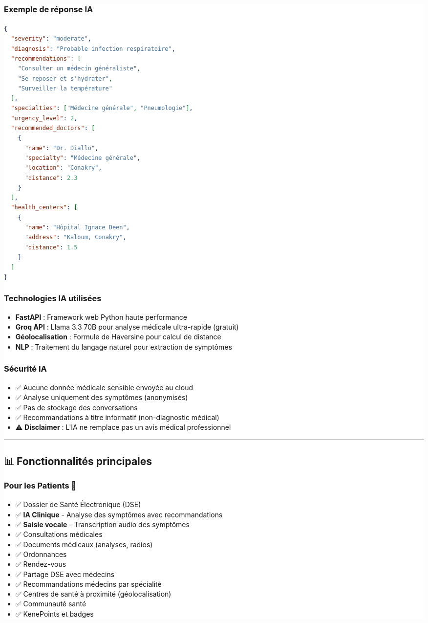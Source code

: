 ### **Exemple de réponse IA**

```json
{
  "severity": "moderate",
  "diagnosis": "Probable infection respiratoire",
  "recommendations": [
    "Consulter un médecin généraliste",
    "Se reposer et s'hydrater",
    "Surveiller la température"
  ],
  "specialties": ["Médecine générale", "Pneumologie"],
  "urgency_level": 2,
  "recommended_doctors": [
    {
      "name": "Dr. Diallo",
      "specialty": "Médecine générale",
      "location": "Conakry",
      "distance": 2.3
    }
  ],
  "health_centers": [
    {
      "name": "Hôpital Ignace Deen",
      "address": "Kaloum, Conakry",
      "distance": 1.5
    }
  ]
}
```

### **Technologies IA utilisées**

- **FastAPI** : Framework web Python haute performance
- **Groq API** : Llama 3.3 70B pour analyse médicale ultra-rapide (gratuit)
- **Géolocalisation** : Formule de Haversine pour calcul de distance
- **NLP** : Traitement du langage naturel pour extraction de symptômes

### **Sécurité IA**

- ✅ Aucune donnée médicale sensible envoyée au cloud
- ✅ Analyse uniquement des symptômes (anonymisés)
- ✅ Pas de stockage des conversations
- ✅ Recommandations à titre informatif (non-diagnostic médical)
- ⚠️ **Disclaimer** : L'IA ne remplace pas un avis médical professionnel

---

## **📊 Fonctionnalités principales**

### **Pour les Patients** 🏥
- ✅ Dossier de Santé Électronique (DSE)
- ✅ **IA Clinique** - Analyse des symptômes avec recommandations
- ✅ **Saisie vocale** - Transcription audio des symptômes
- ✅ Consultations médicales
- ✅ Documents médicaux (analyses, radios)
- ✅ Ordonnances
- ✅ Rendez-vous
- ✅ Partage DSE avec médecins
- ✅ Recommandations médecins par spécialité
- ✅ Centres de santé à proximité (géolocalisation)
- ✅ Communauté santé
- ✅ KenePoints et badges

